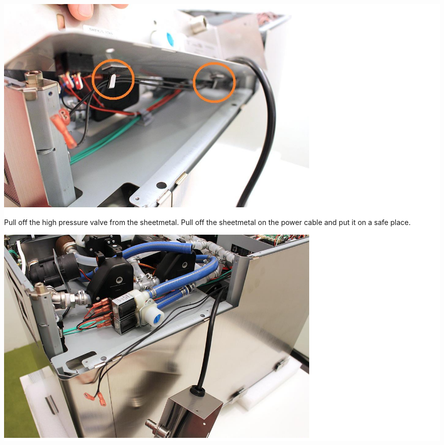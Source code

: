 <img src="./E137 - Check valve//media/image11.jpg" style="width:6.26772in;height:4.18056in" alt="IMG_6089.JPG" />

Pull off the high pressure valve from the sheetmetal. Pull off the
sheetmetal on the power cable and put it on a safe place.

<img src="./E137 - Check valve//media/image4.jpg" style="width:6.26772in;height:4.18056in" alt="IMG_6091.JPG" />
